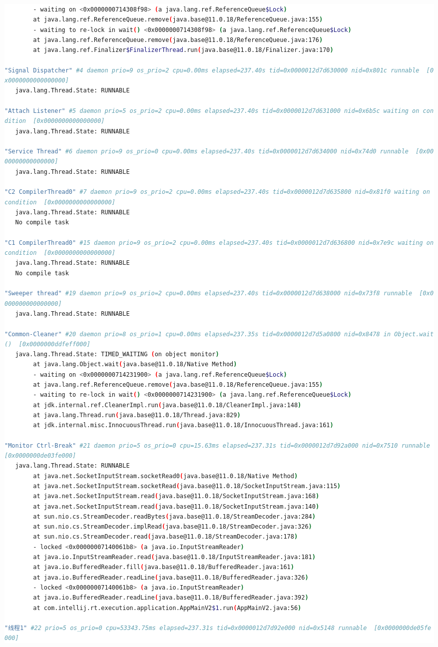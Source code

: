 ```bash
        - waiting on <0x0000000714308f98> (a java.lang.ref.ReferenceQueue$Lock)
        at java.lang.ref.ReferenceQueue.remove(java.base@11.0.18/ReferenceQueue.java:155)
        - waiting to re-lock in wait() <0x0000000714308f98> (a java.lang.ref.ReferenceQueue$Lock)
        at java.lang.ref.ReferenceQueue.remove(java.base@11.0.18/ReferenceQueue.java:176)
        at java.lang.ref.Finalizer$FinalizerThread.run(java.base@11.0.18/Finalizer.java:170)

"Signal Dispatcher" #4 daemon prio=9 os_prio=2 cpu=0.00ms elapsed=237.40s tid=0x0000012d7d630000 nid=0x801c runnable  [0x0000000000000000]
   java.lang.Thread.State: RUNNABLE

"Attach Listener" #5 daemon prio=5 os_prio=2 cpu=0.00ms elapsed=237.40s tid=0x0000012d7d631000 nid=0x6b5c waiting on condition  [0x0000000000000000]
   java.lang.Thread.State: RUNNABLE

"Service Thread" #6 daemon prio=9 os_prio=0 cpu=0.00ms elapsed=237.40s tid=0x0000012d7d634000 nid=0x74d0 runnable  [0x0000000000000000]
   java.lang.Thread.State: RUNNABLE

"C2 CompilerThread0" #7 daemon prio=9 os_prio=2 cpu=0.00ms elapsed=237.40s tid=0x0000012d7d635800 nid=0x81f0 waiting on condition  [0x0000000000000000]
   java.lang.Thread.State: RUNNABLE
   No compile task

"C1 CompilerThread0" #15 daemon prio=9 os_prio=2 cpu=0.00ms elapsed=237.40s tid=0x0000012d7d636800 nid=0x7e9c waiting on condition  [0x0000000000000000]
   java.lang.Thread.State: RUNNABLE
   No compile task

"Sweeper thread" #19 daemon prio=9 os_prio=2 cpu=0.00ms elapsed=237.40s tid=0x0000012d7d638000 nid=0x73f8 runnable  [0x0000000000000000]
   java.lang.Thread.State: RUNNABLE

"Common-Cleaner" #20 daemon prio=8 os_prio=1 cpu=0.00ms elapsed=237.35s tid=0x0000012d7d5a0800 nid=0x8478 in Object.wait()  [0x0000000ddfeff000]
   java.lang.Thread.State: TIMED_WAITING (on object monitor)
        at java.lang.Object.wait(java.base@11.0.18/Native Method)
        - waiting on <0x0000000714231900> (a java.lang.ref.ReferenceQueue$Lock)
        at java.lang.ref.ReferenceQueue.remove(java.base@11.0.18/ReferenceQueue.java:155)
        - waiting to re-lock in wait() <0x0000000714231900> (a java.lang.ref.ReferenceQueue$Lock)
        at jdk.internal.ref.CleanerImpl.run(java.base@11.0.18/CleanerImpl.java:148)
        at java.lang.Thread.run(java.base@11.0.18/Thread.java:829)
        at jdk.internal.misc.InnocuousThread.run(java.base@11.0.18/InnocuousThread.java:161)

"Monitor Ctrl-Break" #21 daemon prio=5 os_prio=0 cpu=15.63ms elapsed=237.31s tid=0x0000012d7d92a000 nid=0x7510 runnable  [0x0000000de03fe000]
   java.lang.Thread.State: RUNNABLE
        at java.net.SocketInputStream.socketRead0(java.base@11.0.18/Native Method)
        at java.net.SocketInputStream.socketRead(java.base@11.0.18/SocketInputStream.java:115)
        at java.net.SocketInputStream.read(java.base@11.0.18/SocketInputStream.java:168)
        at java.net.SocketInputStream.read(java.base@11.0.18/SocketInputStream.java:140)
        at sun.nio.cs.StreamDecoder.readBytes(java.base@11.0.18/StreamDecoder.java:284)
        at sun.nio.cs.StreamDecoder.implRead(java.base@11.0.18/StreamDecoder.java:326)
        at sun.nio.cs.StreamDecoder.read(java.base@11.0.18/StreamDecoder.java:178)
        - locked <0x00000007140061b8> (a java.io.InputStreamReader)
        at java.io.InputStreamReader.read(java.base@11.0.18/InputStreamReader.java:181)
        at java.io.BufferedReader.fill(java.base@11.0.18/BufferedReader.java:161)
        at java.io.BufferedReader.readLine(java.base@11.0.18/BufferedReader.java:326)
        - locked <0x00000007140061b8> (a java.io.InputStreamReader)
        at java.io.BufferedReader.readLine(java.base@11.0.18/BufferedReader.java:392)
        at com.intellij.rt.execution.application.AppMainV2$1.run(AppMainV2.java:56)

"线程1" #22 prio=5 os_prio=0 cpu=53343.75ms elapsed=237.31s tid=0x0000012d7d92e000 nid=0x5148 runnable  [0x0000000de05fe000]
```